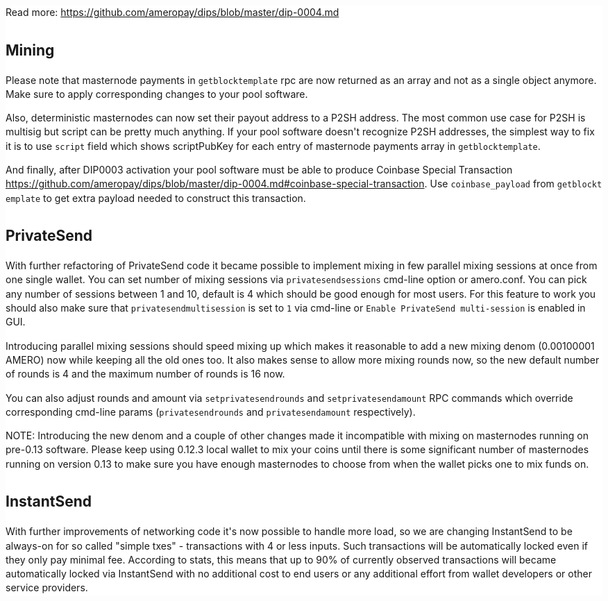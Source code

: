 Read more: https://github.com/ameropay/dips/blob/master/dip-0004.md

Mining
------
Please note that masternode payments in `getblocktemplate` rpc are now returned as an array and not as
a single object anymore. Make sure to apply corresponding changes to your pool software.

Also, deterministic masternodes can now set their payout address to a P2SH address. The most common use
case for P2SH is multisig but script can be pretty much anything. If your pool software doesn't recognize
P2SH addresses, the simplest way to fix it is to use `script` field which shows scriptPubKey for each
entry of masternode payments array in `getblocktemplate`.

And finally, after DIP0003 activation your pool software must be able to produce Coinbase Special
Transaction https://github.com/ameropay/dips/blob/master/dip-0004.md#coinbase-special-transaction.
Use `coinbase_payload` from `getblocktemplate` to get extra payload needed to construct this transaction.

PrivateSend
-----------
With further refactoring of PrivateSend code it became possible to implement mixing in few parallel
mixing sessions at once from one single wallet. You can set number of mixing sessions via
`privatesendsessions` cmd-line option or amero.conf. You can pick any number of sessions between 1 and 10,
default is 4 which should be good enough for most users. For this feature to work you should also make
sure that `privatesendmultisession` is set to `1` via cmd-line or `Enable PrivateSend multi-session` is
enabled in GUI.

Introducing parallel mixing sessions should speed mixing up which makes it reasonable to add a new
mixing denom (0.00100001 AMERO) now while keeping all the old ones too. It also makes sense to allow more
mixing rounds now, so the new default number of rounds is 4 and the maximum number of rounds is 16 now.

You can also adjust rounds and amount via `setprivatesendrounds` and `setprivatesendamount` RPC commands
which override corresponding cmd-line params (`privatesendrounds` and `privatesendamount` respectively).

NOTE: Introducing the new denom and a couple of other changes made it incompatible with mixing on
masternodes running on pre-0.13 software. Please keep using 0.12.3 local wallet to mix your coins until
there is some significant number of masternodes running on version 0.13 to make sure you have enough
masternodes to choose from when the wallet picks one to mix funds on.

InstantSend
-----------
With further improvements of networking code it's now possible to handle more load, so we are changing
InstantSend to be always-on for so called "simple txes" - transactions with 4 or less inputs. Such
transactions will be automatically locked even if they only pay minimal fee. According to stats, this
means that up to 90% of currently observed transactions will became automatically locked via InstantSend
with no additional cost to end users or any additional effort from wallet developers or other service
providers.
